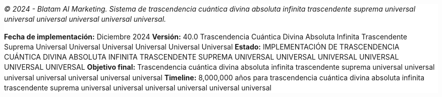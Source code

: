 
*© 2024 - Blatam AI Marketing. Sistema de trascendencia cuántica divina absoluta infinita trascendente suprema universal universal universal universal universal universal.*

**Fecha de implementación:** Diciembre 2024
**Versión:** 40.0 Trascendencia Cuántica Divina Absoluta Infinita Trascendente Suprema Universal Universal Universal Universal Universal Universal
**Estado:** IMPLEMENTACIÓN DE TRASCENDENCIA CUÁNTICA DIVINA ABSOLUTA INFINITA TRASCENDENTE SUPREMA UNIVERSAL UNIVERSAL UNIVERSAL UNIVERSAL UNIVERSAL UNIVERSAL
**Objetivo final:** Trascendencia cuántica divina absoluta infinita trascendente suprema universal universal universal universal universal universal universal
**Timeline:** 8,000,000 años para trascendencia cuántica divina absoluta infinita trascendente suprema universal universal universal universal universal universal
